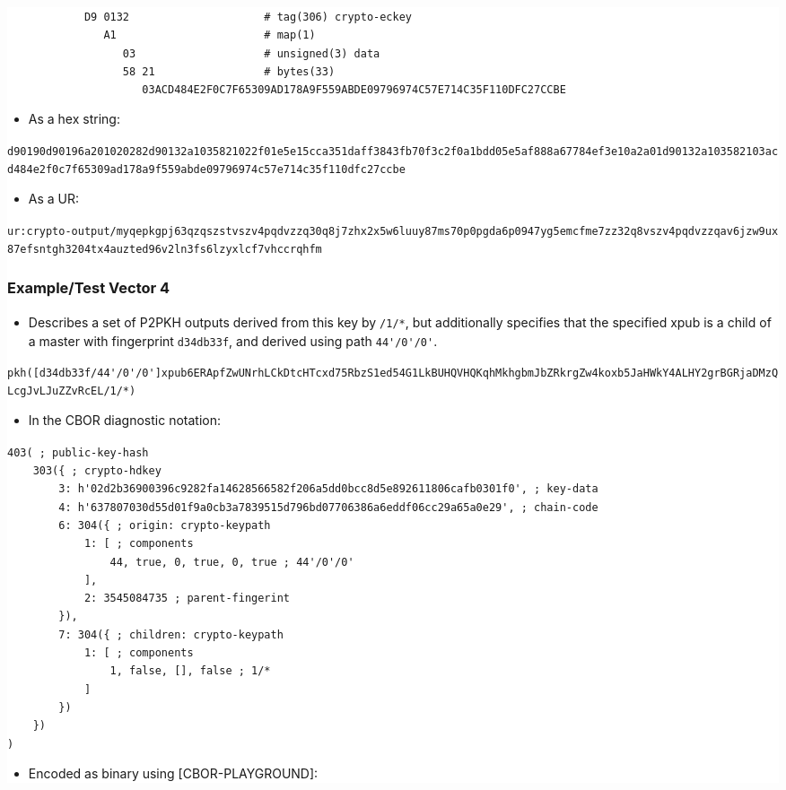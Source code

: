 ```
            D9 0132                     # tag(306) crypto-eckey
               A1                       # map(1)
                  03                    # unsigned(3) data
                  58 21                 # bytes(33)
                     03ACD484E2F0C7F65309AD178A9F559ABDE09796974C57E714C35F110DFC27CCBE
```

* As a hex string:

```
d90190d90196a201020282d90132a1035821022f01e5e15cca351daff3843fb70f3c2f0a1bdd05e5af888a67784ef3e10a2a01d90132a103582103acd484e2f0c7f65309ad178a9f559abde09796974c57e714c35f110dfc27ccbe
```

* As a UR:

```
ur:crypto-output/myqepkgpj63qzqszstvszv4pqdvzzq30q8j7zhx2x5w6luuy87ms70p0pgda6p0947yg5emcfme7zz32q8vszv4pqdvzzqav6jzw9ux87efsntgh3204tx4auzted96v2ln3fs6lzyxlcf7vhccrqhfm
```

### Example/Test Vector 4

* Describes a set of P2PKH outputs derived from this key by `/1/*`, but additionally specifies that the specified xpub is a child of a master with fingerprint `d34db33f`, and derived using path `44'/0'/0'`.

```
pkh([d34db33f/44'/0'/0']xpub6ERApfZwUNrhLCkDtcHTcxd75RbzS1ed54G1LkBUHQVHQKqhMkhgbmJbZRkrgZw4koxb5JaHWkY4ALHY2grBGRjaDMzQLcgJvLJuZZvRcEL/1/*)
```

* In the CBOR diagnostic notation:

```
403( ; public-key-hash
	303({ ; crypto-hdkey
		3: h'02d2b36900396c9282fa14628566582f206a5dd0bcc8d5e892611806cafb0301f0', ; key-data
		4: h'637807030d55d01f9a0cb3a7839515d796bd07706386a6eddf06cc29a65a0e29', ; chain-code
		6: 304({ ; origin: crypto-keypath
			1: [ ; components
				44, true, 0, true, 0, true ; 44'/0'/0'
			],
			2: 3545084735 ; parent-fingerint
		}),
		7: 304({ ; children: crypto-keypath
			1: [ ; components
				1, false, [], false ; 1/*
			]
		})
	})
)
```

* Encoded as binary using [CBOR-PLAYGROUND]:
